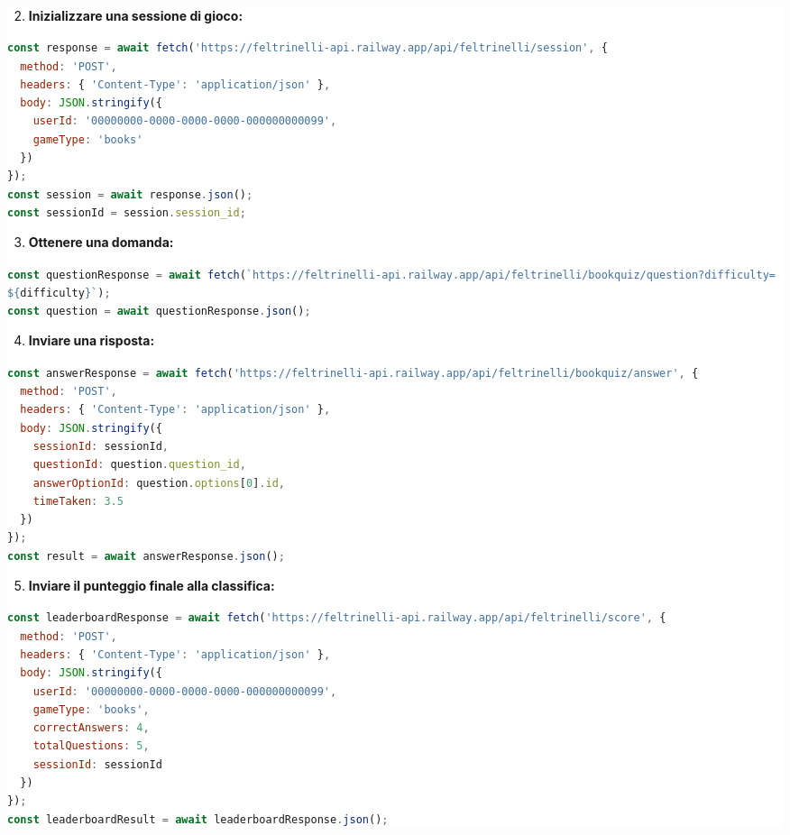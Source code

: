 2. **Inizializzare una sessione di gioco:**
```javascript
const response = await fetch('https://feltrinelli-api.railway.app/api/feltrinelli/session', {
  method: 'POST',
  headers: { 'Content-Type': 'application/json' },
  body: JSON.stringify({
    userId: '00000000-0000-0000-0000-000000000099',
    gameType: 'books'
  })
});
const session = await response.json();
const sessionId = session.session_id;
```

3. **Ottenere una domanda:**
```javascript
const questionResponse = await fetch(`https://feltrinelli-api.railway.app/api/feltrinelli/bookquiz/question?difficulty=${difficulty}`);
const question = await questionResponse.json();
```

4. **Inviare una risposta:**
```javascript
const answerResponse = await fetch('https://feltrinelli-api.railway.app/api/feltrinelli/bookquiz/answer', {
  method: 'POST',
  headers: { 'Content-Type': 'application/json' },
  body: JSON.stringify({
    sessionId: sessionId,
    questionId: question.question_id,
    answerOptionId: question.options[0].id,
    timeTaken: 3.5
  })
});
const result = await answerResponse.json();
```

5. **Inviare il punteggio finale alla classifica:**
```javascript
const leaderboardResponse = await fetch('https://feltrinelli-api.railway.app/api/feltrinelli/score', {
  method: 'POST',
  headers: { 'Content-Type': 'application/json' },
  body: JSON.stringify({
    userId: '00000000-0000-0000-0000-000000000099',
    gameType: 'books',
    correctAnswers: 4,
    totalQuestions: 5,
    sessionId: sessionId
  })
});
const leaderboardResult = await leaderboardResponse.json();
```
